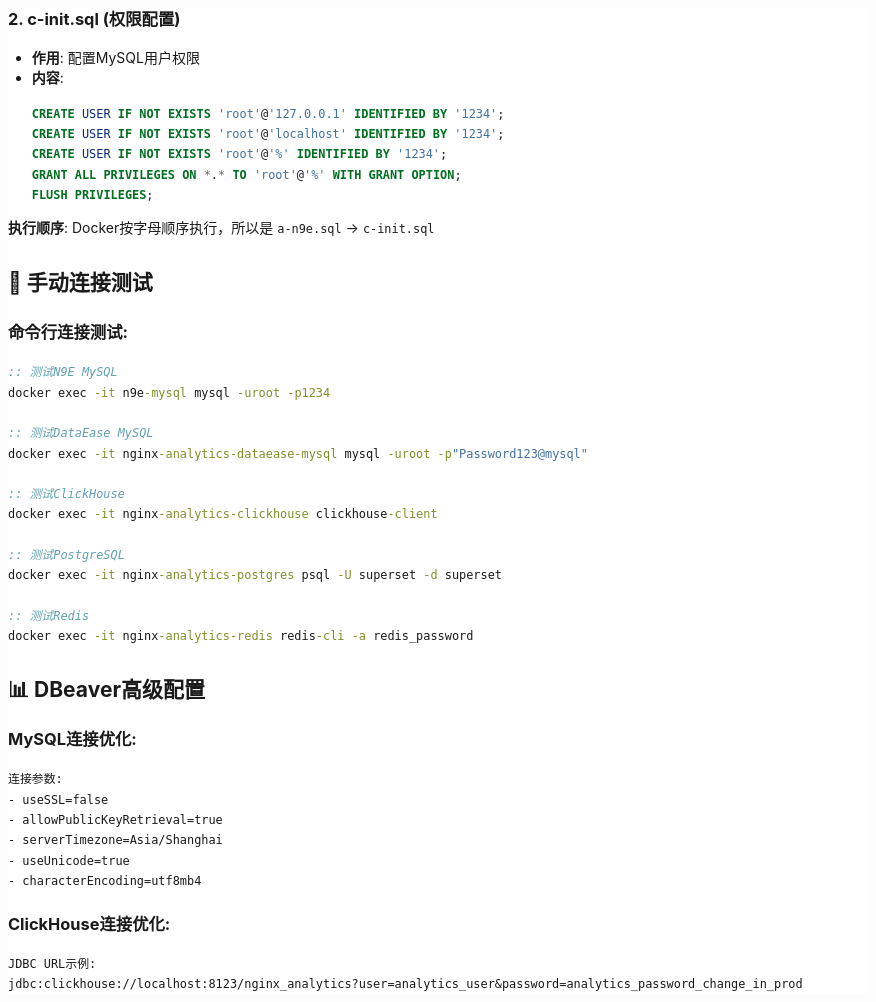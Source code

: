 ### 2. c-init.sql (权限配置)
- **作用**: 配置MySQL用户权限
- **内容**:
  ```sql
  CREATE USER IF NOT EXISTS 'root'@'127.0.0.1' IDENTIFIED BY '1234';
  CREATE USER IF NOT EXISTS 'root'@'localhost' IDENTIFIED BY '1234';
  CREATE USER IF NOT EXISTS 'root'@'%' IDENTIFIED BY '1234';
  GRANT ALL PRIVILEGES ON *.* TO 'root'@'%' WITH GRANT OPTION;
  FLUSH PRIVILEGES;
  ```

**执行顺序**: Docker按字母顺序执行，所以是 `a-n9e.sql` → `c-init.sql`

## 🔧 手动连接测试

### 命令行连接测试:

```cmd
:: 测试N9E MySQL
docker exec -it n9e-mysql mysql -uroot -p1234

:: 测试DataEase MySQL
docker exec -it nginx-analytics-dataease-mysql mysql -uroot -p"Password123@mysql"

:: 测试ClickHouse
docker exec -it nginx-analytics-clickhouse clickhouse-client

:: 测试PostgreSQL
docker exec -it nginx-analytics-postgres psql -U superset -d superset

:: 测试Redis
docker exec -it nginx-analytics-redis redis-cli -a redis_password
```

## 📊 DBeaver高级配置

### MySQL连接优化:
```
连接参数:
- useSSL=false
- allowPublicKeyRetrieval=true
- serverTimezone=Asia/Shanghai
- useUnicode=true
- characterEncoding=utf8mb4
```

### ClickHouse连接优化:
```
JDBC URL示例:
jdbc:clickhouse://localhost:8123/nginx_analytics?user=analytics_user&password=analytics_password_change_in_prod
```
